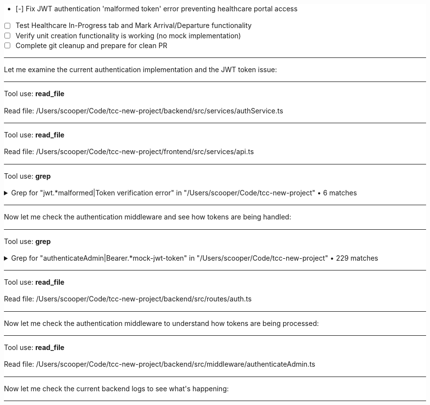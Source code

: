 - [-] Fix JWT authentication 'malformed token' error preventing healthcare portal access
- [ ] Test Healthcare In-Progress tab and Mark Arrival/Departure functionality
- [ ] Verify unit creation functionality is working (no mock implementation)
- [ ] Complete git cleanup and prepare for clean PR

---

Let me examine the current authentication implementation and the JWT token issue:


---

Tool use: **read_file**

Read file: /Users/scooper/Code/tcc-new-project/backend/src/services/authService.ts

---

Tool use: **read_file**

Read file: /Users/scooper/Code/tcc-new-project/frontend/src/services/api.ts

---

Tool use: **grep**

<details><summary>Grep for "jwt.*malformed|Token verification error" in "/Users/scooper/Code/tcc-new-project" • 6 matches</summary></details>

---

Now let me check the authentication middleware and see how tokens are being handled:


---

Tool use: **grep**

<details><summary>Grep for "authenticateAdmin|Bearer.*mock-jwt-token" in "/Users/scooper/Code/tcc-new-project" • 229 matches</summary></details>

---

Tool use: **read_file**

Read file: /Users/scooper/Code/tcc-new-project/backend/src/routes/auth.ts

---

Now let me check the authentication middleware to understand how tokens are being processed:


---

Tool use: **read_file**

Read file: /Users/scooper/Code/tcc-new-project/backend/src/middleware/authenticateAdmin.ts

---

Now let me check the current backend logs to see what's happening:


---